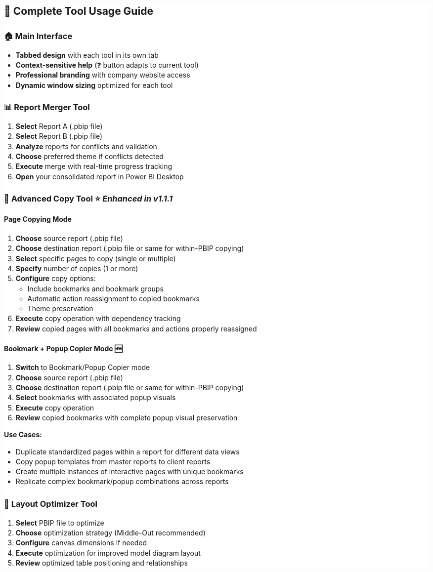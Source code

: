 
## 📖 Complete Tool Usage Guide

### 🏠 **Main Interface**
- **Tabbed design** with each tool in its own tab
- **Context-sensitive help** (❓ button adapts to current tool)
- **Professional branding** with company website access
- **Dynamic window sizing** optimized for each tool

### 📊 **Report Merger Tool**
1. **Select** Report A (.pbip file)
2. **Select** Report B (.pbip file)  
3. **Analyze** reports for conflicts and validation
4. **Choose** preferred theme if conflicts detected
5. **Execute** merge with real-time progress tracking
6. **Open** your consolidated report in Power BI Desktop

### 🎯 **Advanced Copy Tool** ⭐ *Enhanced in v1.1.1*

#### **Page Copying Mode**
1. **Choose** source report (.pbip file)
2. **Choose** destination report (.pbip file or same for within-PBIP copying)
3. **Select** specific pages to copy (single or multiple)
4. **Specify** number of copies (1 or more)
5. **Configure** copy options:
   - Include bookmarks and bookmark groups
   - Automatic action reassignment to copied bookmarks
   - Theme preservation
6. **Execute** copy operation with dependency tracking
7. **Review** copied pages with all bookmarks and actions properly reassigned

#### **Bookmark + Popup Copier Mode** 🆕
1. **Switch** to Bookmark/Popup Copier mode
2. **Choose** source report (.pbip file)
3. **Choose** destination report (.pbip file or same for within-PBIP copying)
4. **Select** bookmarks with associated popup visuals
5. **Execute** copy operation
6. **Review** copied bookmarks with complete popup visual preservation

**Use Cases:**
- Duplicate standardized pages within a report for different data views
- Copy popup templates from master reports to client reports
- Create multiple instances of interactive pages with unique bookmarks
- Replicate complex bookmark/popup combinations across reports

### 📐 **Layout Optimizer Tool**
1. **Select** PBIP file to optimize
2. **Choose** optimization strategy (Middle-Out recommended)
3. **Configure** canvas dimensions if needed
4. **Execute** optimization for improved model diagram layout
5. **Review** optimized table positioning and relationships
